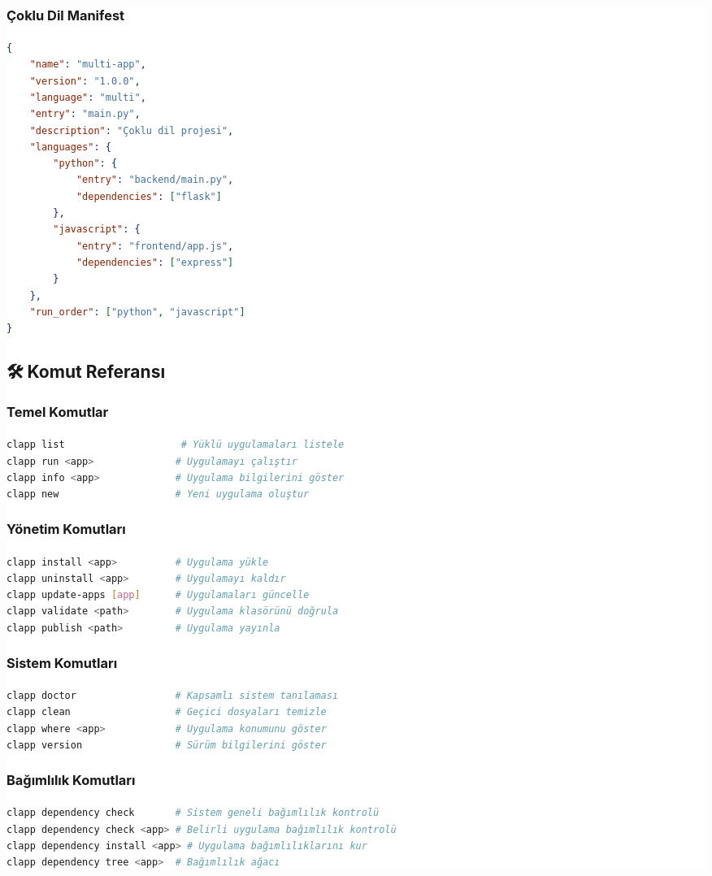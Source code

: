 ### Çoklu Dil Manifest
```json
{
    "name": "multi-app",
    "version": "1.0.0",
    "language": "multi",
    "entry": "main.py",
    "description": "Çoklu dil projesi",
    "languages": {
        "python": {
            "entry": "backend/main.py",
            "dependencies": ["flask"]
        },
        "javascript": {
            "entry": "frontend/app.js",
            "dependencies": ["express"]
        }
    },
    "run_order": ["python", "javascript"]
}
```

## 🛠️ Komut Referansı

### Temel Komutlar
```bash
clapp list                    # Yüklü uygulamaları listele
clapp run <app>              # Uygulamayı çalıştır
clapp info <app>             # Uygulama bilgilerini göster
clapp new                    # Yeni uygulama oluştur
```

### Yönetim Komutları
```bash
clapp install <app>          # Uygulama yükle
clapp uninstall <app>        # Uygulamayı kaldır
clapp update-apps [app]      # Uygulamaları güncelle
clapp validate <path>        # Uygulama klasörünü doğrula
clapp publish <path>         # Uygulama yayınla
```

### Sistem Komutları
```bash
clapp doctor                 # Kapsamlı sistem tanılaması
clapp clean                  # Geçici dosyaları temizle
clapp where <app>            # Uygulama konumunu göster
clapp version                # Sürüm bilgilerini göster
```

### Bağımlılık Komutları
```bash
clapp dependency check       # Sistem geneli bağımlılık kontrolü
clapp dependency check <app> # Belirli uygulama bağımlılık kontrolü
clapp dependency install <app> # Uygulama bağımlılıklarını kur
clapp dependency tree <app>  # Bağımlılık ağacı
```
